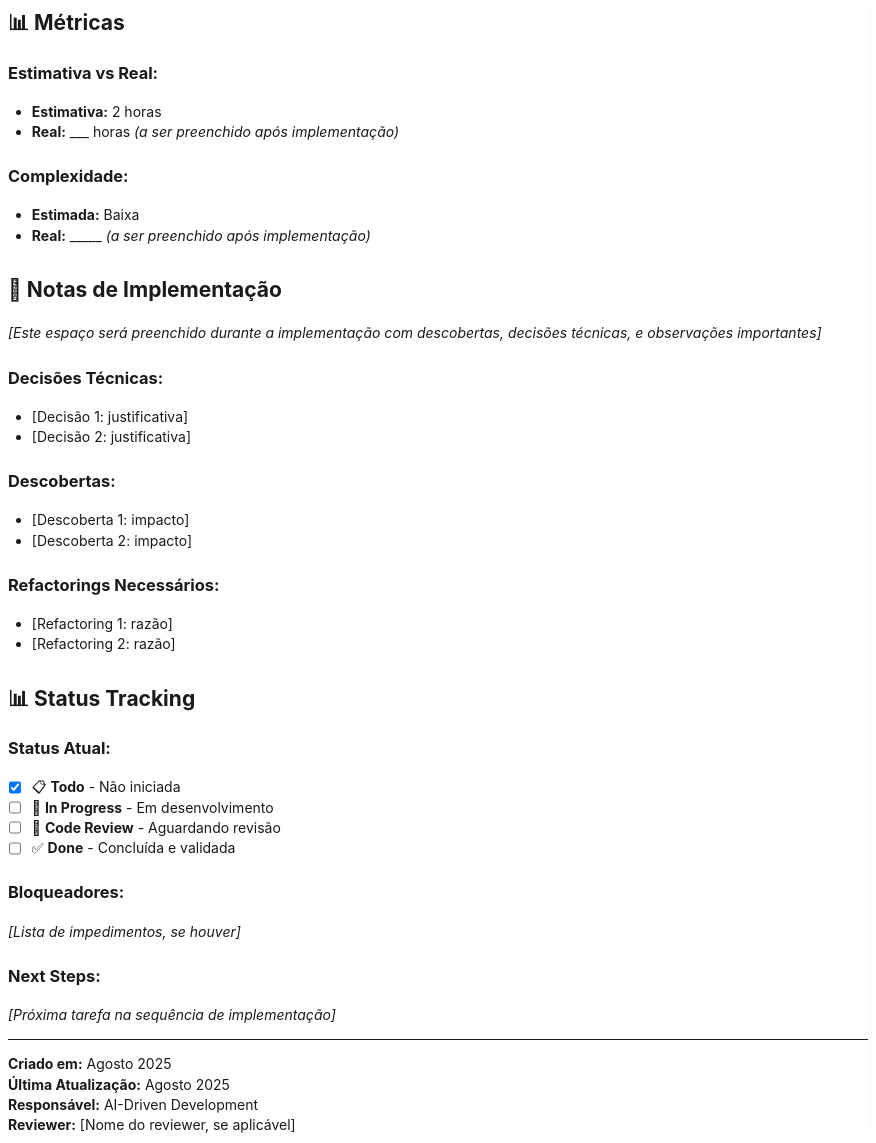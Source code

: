 ## 📊 Métricas

### **Estimativa vs Real:**
- **Estimativa:** 2 horas
- **Real:** ___ horas *(a ser preenchido após implementação)*

### **Complexidade:**
- **Estimada:** Baixa
- **Real:** _____ *(a ser preenchido após implementação)*

## 📝 Notas de Implementação
*[Este espaço será preenchido durante a implementação com descobertas, decisões técnicas, e observações importantes]*

### **Decisões Técnicas:**
- [Decisão 1: justificativa]
- [Decisão 2: justificativa]

### **Descobertas:**
- [Descoberta 1: impacto]
- [Descoberta 2: impacto]

### **Refactorings Necessários:**
- [Refactoring 1: razão]
- [Refactoring 2: razão]

## 📊 Status Tracking

### **Status Atual:**
- [x] 📋 **Todo** - Não iniciada
- [ ] 🔄 **In Progress** - Em desenvolvimento  
- [ ] 👀 **Code Review** - Aguardando revisão
- [ ] ✅ **Done** - Concluída e validada

### **Bloqueadores:**
*[Lista de impedimentos, se houver]*

### **Next Steps:**
*[Próxima tarefa na sequência de implementação]*

---

**Criado em:** Agosto 2025  
**Última Atualização:** Agosto 2025  
**Responsável:** AI-Driven Development  
**Reviewer:** [Nome do reviewer, se aplicável]
